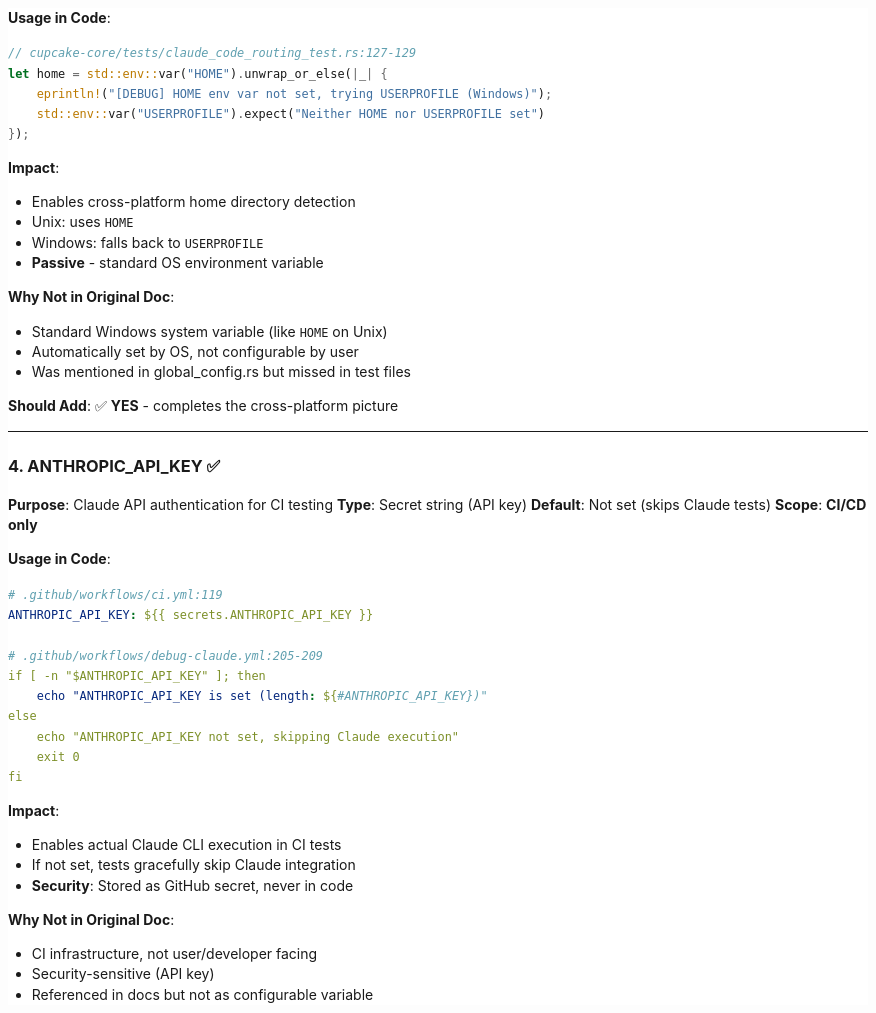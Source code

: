 **Usage in Code**:
```rust
// cupcake-core/tests/claude_code_routing_test.rs:127-129
let home = std::env::var("HOME").unwrap_or_else(|_| {
    eprintln!("[DEBUG] HOME env var not set, trying USERPROFILE (Windows)");
    std::env::var("USERPROFILE").expect("Neither HOME nor USERPROFILE set")
});
```

**Impact**:
- Enables cross-platform home directory detection
- Unix: uses `HOME`
- Windows: falls back to `USERPROFILE`
- **Passive** - standard OS environment variable

**Why Not in Original Doc**:
- Standard Windows system variable (like `HOME` on Unix)
- Automatically set by OS, not configurable by user
- Was mentioned in global_config.rs but missed in test files

**Should Add**: ✅ **YES** - completes the cross-platform picture

---

### 4. **ANTHROPIC_API_KEY** ✅

**Purpose**: Claude API authentication for CI testing
**Type**: Secret string (API key)
**Default**: Not set (skips Claude tests)
**Scope**: **CI/CD only**

**Usage in Code**:
```yaml
# .github/workflows/ci.yml:119
ANTHROPIC_API_KEY: ${{ secrets.ANTHROPIC_API_KEY }}

# .github/workflows/debug-claude.yml:205-209
if [ -n "$ANTHROPIC_API_KEY" ]; then
    echo "ANTHROPIC_API_KEY is set (length: ${#ANTHROPIC_API_KEY})"
else
    echo "ANTHROPIC_API_KEY not set, skipping Claude execution"
    exit 0
fi
```

**Impact**:
- Enables actual Claude CLI execution in CI tests
- If not set, tests gracefully skip Claude integration
- **Security**: Stored as GitHub secret, never in code

**Why Not in Original Doc**:
- CI infrastructure, not user/developer facing
- Security-sensitive (API key)
- Referenced in docs but not as configurable variable
